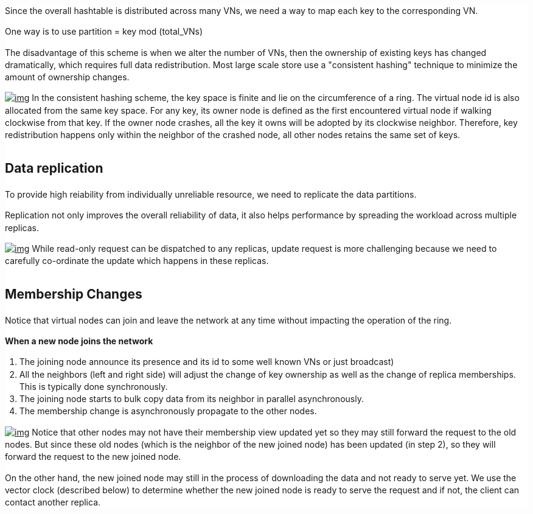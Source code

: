  Since the overall hashtable is distributed across many VNs, we need a way to map each key to the corresponding VN.

 One way is to use
 partition = key mod (total_VNs)

 The disadvantage of this scheme is when we alter the number of VNs, then the ownership of existing keys has changed dramatically, which requires full data redistribution.  Most large scale store use a "consistent  hashing" technique to minimize the amount of ownership changes.

[![img](https://1.bp.blogspot.com/_j6mB7TMmJJY/SwohQZ9HTAI/AAAAAAAAAXM/X9CAGfpnL2o/s320/p1.png)](https://1.bp.blogspot.com/_j6mB7TMmJJY/SwohQZ9HTAI/AAAAAAAAAXM/X9CAGfpnL2o/s1600/p1.png)
 In the consistent hashing scheme, the key space is finite and lie on the circumference of a ring.  The virtual node id is also allocated from  the same key space.  For any key, its owner node is defined as the first encountered virtual node if walking clockwise from that key.  If the  owner node crashes, all the key it owns will be adopted by its clockwise neighbor.  Therefore, key redistribution happens only within the  neighbor of the crashed node, all other nodes retains the same set of  keys.

## **Data replication**

 To provide high reiability from individually unreliable resource, we need to replicate the data partitions.

 Replication not only improves the overall reliability of data, it also  helps performance by spreading the workload across multiple replicas.

[![img](https://4.bp.blogspot.com/_j6mB7TMmJJY/SwohcYWqCDI/AAAAAAAAAXU/oH0pDuht4vo/s320/P2.png)](https://4.bp.blogspot.com/_j6mB7TMmJJY/SwohcYWqCDI/AAAAAAAAAXU/oH0pDuht4vo/s1600/P2.png)
 While read-only request can be dispatched to any replicas, update  request is more challenging because we need to carefully co-ordinate the update which happens in these replicas.

## **Membership Changes**

 Notice that virtual nodes can join and leave the network at any time without impacting the operation of the ring.

**When a new node joins the network**

1. The joining node announce its presence and its id to some well known VNs or just broadcast)
2. All the neighbors (left and right side) will adjust the change of  key ownership as well as the change of replica memberships.  This is  typically done synchronously.
3. The joining node starts to bulk copy data from its neighbor in parallel asynchronously.
4. The membership change is asynchronously propagate to the other nodes.

[![img](https://1.bp.blogspot.com/_j6mB7TMmJJY/Sw1b9Sv0fmI/AAAAAAAAAXc/4-YNzhA3LCQ/s320/p1.png)](https://1.bp.blogspot.com/_j6mB7TMmJJY/Sw1b9Sv0fmI/AAAAAAAAAXc/4-YNzhA3LCQ/s1600/p1.png)
 Notice that other nodes may not have their membership view updated yet  so they may still forward the request to the old nodes.  But since these old nodes (which is the neighbor of the new joined node) has been  updated (in step 2), so they will forward the request to the new joined  node.

 On the other hand, the new joined node may still in the process of  downloading the data and not ready to serve yet.  We use the vector  clock (described below) to determine whether the new joined node is  ready to serve the request and if not, the client can contact another  replica.
